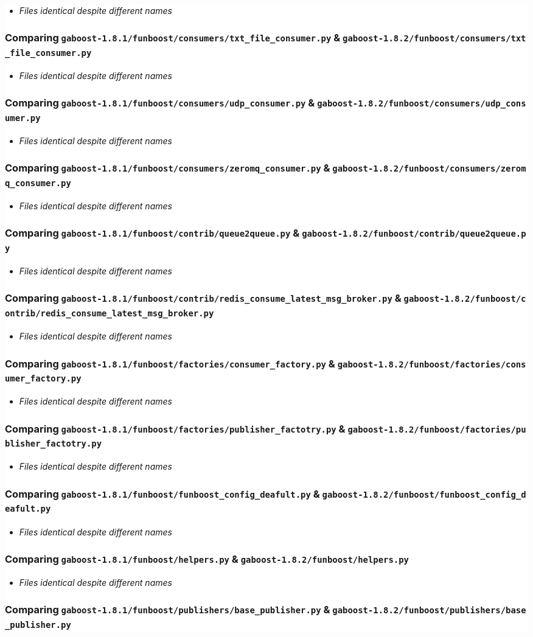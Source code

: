  * *Files identical despite different names*

### Comparing `gaboost-1.8.1/funboost/consumers/txt_file_consumer.py` & `gaboost-1.8.2/funboost/consumers/txt_file_consumer.py`

 * *Files identical despite different names*

### Comparing `gaboost-1.8.1/funboost/consumers/udp_consumer.py` & `gaboost-1.8.2/funboost/consumers/udp_consumer.py`

 * *Files identical despite different names*

### Comparing `gaboost-1.8.1/funboost/consumers/zeromq_consumer.py` & `gaboost-1.8.2/funboost/consumers/zeromq_consumer.py`

 * *Files identical despite different names*

### Comparing `gaboost-1.8.1/funboost/contrib/queue2queue.py` & `gaboost-1.8.2/funboost/contrib/queue2queue.py`

 * *Files identical despite different names*

### Comparing `gaboost-1.8.1/funboost/contrib/redis_consume_latest_msg_broker.py` & `gaboost-1.8.2/funboost/contrib/redis_consume_latest_msg_broker.py`

 * *Files identical despite different names*

### Comparing `gaboost-1.8.1/funboost/factories/consumer_factory.py` & `gaboost-1.8.2/funboost/factories/consumer_factory.py`

 * *Files identical despite different names*

### Comparing `gaboost-1.8.1/funboost/factories/publisher_factotry.py` & `gaboost-1.8.2/funboost/factories/publisher_factotry.py`

 * *Files identical despite different names*

### Comparing `gaboost-1.8.1/funboost/funboost_config_deafult.py` & `gaboost-1.8.2/funboost/funboost_config_deafult.py`

 * *Files identical despite different names*

### Comparing `gaboost-1.8.1/funboost/helpers.py` & `gaboost-1.8.2/funboost/helpers.py`

 * *Files identical despite different names*

### Comparing `gaboost-1.8.1/funboost/publishers/base_publisher.py` & `gaboost-1.8.2/funboost/publishers/base_publisher.py`
